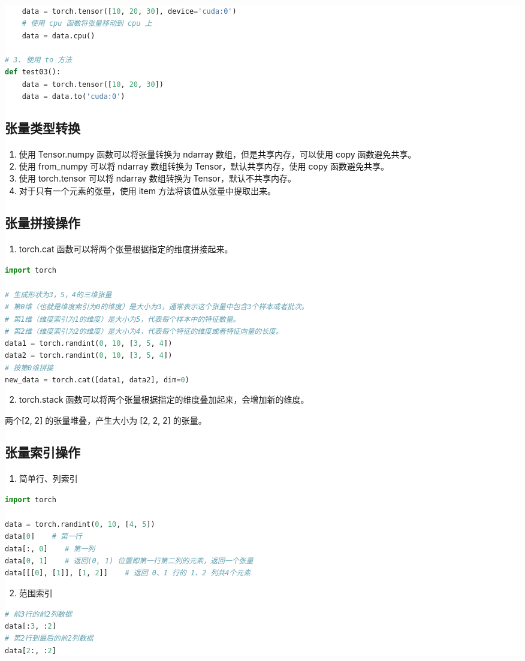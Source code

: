 ```python
    data = torch.tensor([10, 20, 30], device='cuda:0')
    # 使用 cpu 函数将张量移动到 cpu 上
    data = data.cpu()

# 3. 使用 to 方法
def test03():
    data = torch.tensor([10, 20, 30])
    data = data.to('cuda:0')
```

## 张量类型转换
1. 使用 Tensor.numpy 函数可以将张量转换为 ndarray 数组，但是共享内存，可以使用 copy 函数避免共享。
2. 使用 from_numpy 可以将 ndarray 数组转换为 Tensor，默认共享内存，使用 copy 函数避免共享。
3. 使用 torch.tensor 可以将 ndarray 数组转换为 Tensor，默认不共享内存。
4. 对于只有一个元素的张量，使用 item 方法将该值从张量中提取出来。

## 张量拼接操作

1. torch.cat 函数可以将两个张量根据指定的维度拼接起来。
```python
import torch

# 生成形状为3，5，4的三维张量
# 第0维（也就是维度索引为0的维度）是大小为3，通常表示这个张量中包含3个样本或者批次。
# 第1维（维度索引为1的维度）是大小为5，代表每个样本中的特征数量。
# 第2维（维度索引为2的维度）是大小为4，代表每个特征的维度或者特征向量的长度。
data1 = torch.randint(0, 10, [3, 5, 4])
data2 = torch.randint(0, 10, [3, 5, 4])
# 按第0维拼接
new_data = torch.cat([data1, data2], dim=0)
```

2. torch.stack 函数可以将两个张量根据指定的维度叠加起来，会增加新的维度。

两个[2, 2] 的张量堆叠，产生大小为 [2, 2, 2] 的张量。

## 张量索引操作
1. 简单行、列索引
```python
import torch

data = torch.randint(0, 10, [4, 5])
data[0]    # 第一行
data[:, 0]    # 第一列
data[0, 1]    # 返回(0, 1) 位置即第一行第二列的元素，返回一个张量
data[[[0], [1]], [1, 2]]    # 返回 0、1 行的 1、2 列共4个元素
```

2. 范围索引
```python
# 前3行的前2列数据
data[:3, :2]
# 第2行到最后的前2列数据
data[2:, :2]
```
